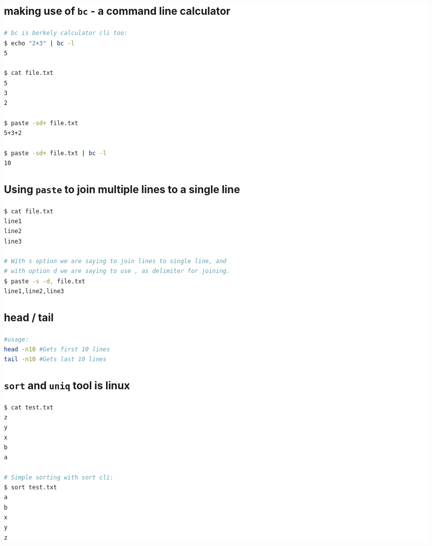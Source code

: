 ## making use of `bc` - a command line calculator

```bash
# bc is berkely calculator cli too:
$ echo "2+3" | bc -l
5

$ cat file.txt
5
3
2

$ paste -sd+ file.txt
5+3+2

$ paste -sd+ file.txt | bc -l
10
```

## Using `paste` to join multiple lines to a single line

```bash
$ cat file.txt
line1
line2
line3

# With s option we are saying to join lines to single line, and 
# with option d we are saying to use , as delimiter for joining.
$ paste -s -d, file.txt
line1,line2,line3
```

## head / tail 

```bash
#usage:
head -n10 #Gets first 10 lines
tail -n10 #Gets last 10 lines
```

## `sort` and `uniq` tool is linux

```bash
$ cat test.txt
z
y
x
b
a

# Simple sorting with sort cli:
$ sort test.txt
a
b
x
y
z
```
